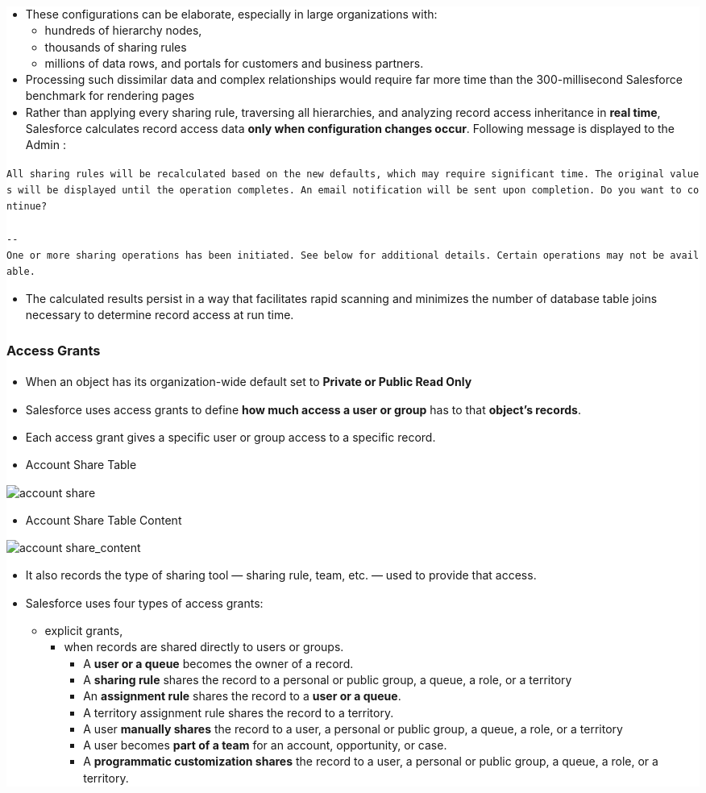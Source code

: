 - These configurations can be elaborate, especially in large organizations with:
    - hundreds of hierarchy nodes, 
    - thousands of sharing rules 
    - millions of data rows, and portals for customers and business partners. 
- Processing such dissimilar data and complex relationships would require far more time than the 300-millisecond Salesforce benchmark for rendering pages
- Rather than applying every sharing rule, traversing all hierarchies, and analyzing record access inheritance in **real time**, Salesforce calculates
record access data **only when configuration changes occur**. Following message is displayed to the Admin :
```
All sharing rules will be recalculated based on the new defaults, which may require significant time. The original values will be displayed until the operation completes. An email notification will be sent upon completion. Do you want to continue?

--
One or more sharing operations has been initiated. See below for additional details. Certain operations may not be available.

```
 
- The calculated results persist in a way that facilitates rapid scanning and minimizes the number of database table joins necessary to determine record access at run time.

### Access Grants
- When an object has its organization-wide default set to **Private or Public Read Only**
- Salesforce uses access grants to define **how much access a user or group** has to that **object’s records**.
-  Each access grant gives a specific user or group access to a specific record.

- Account Share Table
 
![account share](img/AccounShare-Describe.png) 

- Account Share Table Content

![account share_content](img/Account-Share-Content.png) 

- It also records the type of sharing tool — sharing rule, team, etc. — used to provide that access. 

- Salesforce uses four types of access grants:
    - explicit grants, 
        -  when records are shared directly to users or groups.
            - A **user or a queue** becomes the owner of a record.
            - A **sharing rule** shares the record to a personal or public group, a queue, a role, or a territory
            - An **assignment rule** shares the record to a **user or a queue**.
            - A territory assignment rule shares the record to a territory. 
            - A user **manually shares** the record to a user, a personal or public group, a queue, a role, or a territory
            - A user becomes **part of a team** for an account, opportunity, or case.
            - A **programmatic customization shares** the record to a user, a personal or public group, a queue, a role, or a territory.
